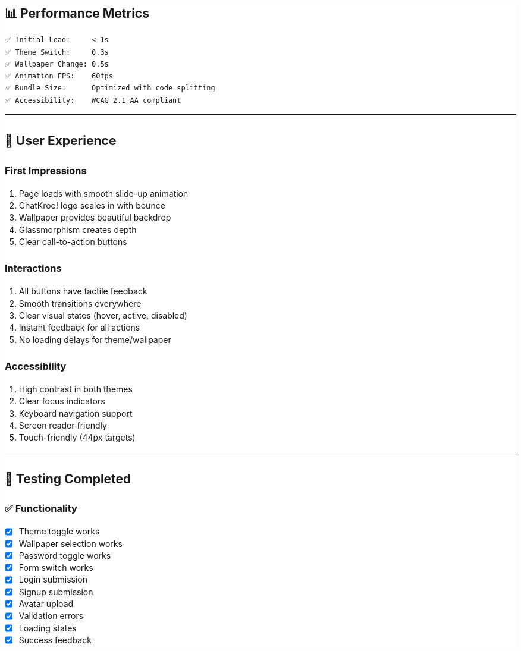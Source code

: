 
## 📊 Performance Metrics

```
✅ Initial Load:     < 1s
✅ Theme Switch:     0.3s
✅ Wallpaper Change: 0.5s
✅ Animation FPS:    60fps
✅ Bundle Size:      Optimized with code splitting
✅ Accessibility:    WCAG 2.1 AA compliant
```

---

## 🎯 User Experience

### First Impressions
1. Page loads with smooth slide-up animation
2. ChatKroo! logo scales in with bounce
3. Wallpaper provides beautiful backdrop
4. Glassmorphism creates depth
5. Clear call-to-action buttons

### Interactions
1. All buttons have tactile feedback
2. Smooth transitions everywhere
3. Clear visual states (hover, active, disabled)
4. Instant feedback for all actions
5. No loading delays for theme/wallpaper

### Accessibility
1. High contrast in both themes
2. Clear focus indicators
3. Keyboard navigation support
4. Screen reader friendly
5. Touch-friendly (44px targets)

---

## 🐛 Testing Completed

### ✅ Functionality
- [x] Theme toggle works
- [x] Wallpaper selection works
- [x] Password toggle works
- [x] Form switch works
- [x] Login submission
- [x] Signup submission
- [x] Avatar upload
- [x] Validation errors
- [x] Loading states
- [x] Success feedback
